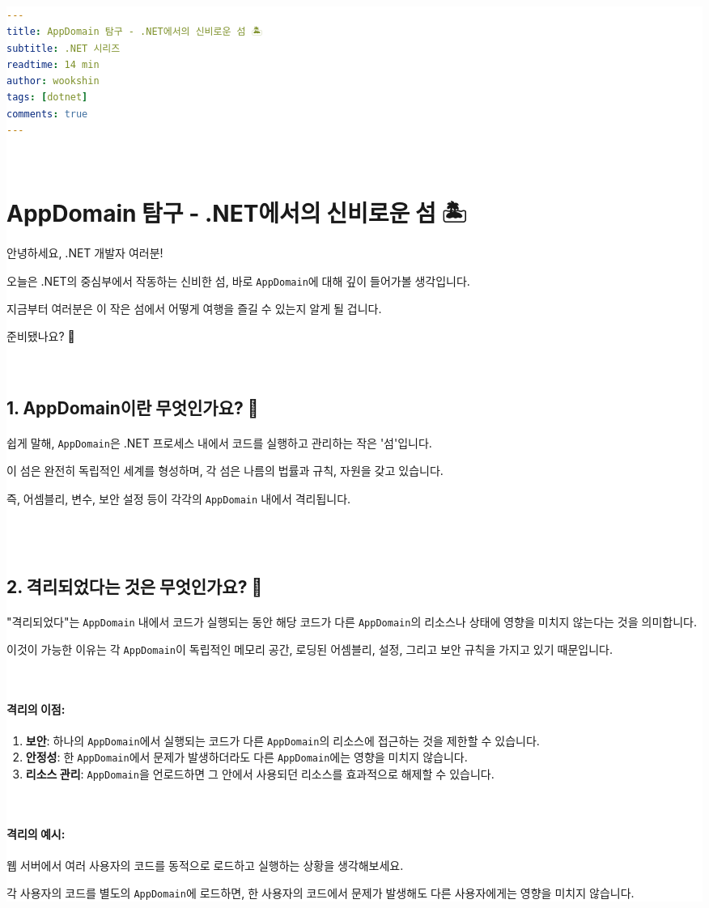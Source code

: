 ```yaml
---
title: AppDomain 탐구 - .NET에서의 신비로운 섬 🏝️
subtitle: .NET 시리즈
readtime: 14 min
author: wookshin
tags: [dotnet]
comments: true
---
```


<br/>

# AppDomain 탐구 - .NET에서의 신비로운 섬 🏝️

안녕하세요, .NET 개발자 여러분! 

오늘은 .NET의 중심부에서 작동하는 신비한 섬, 바로 `AppDomain`에 대해 깊이 들어가볼 생각입니다. 

지금부터 여러분은 이 작은 섬에서 어떻게 여행을 즐길 수 있는지 알게 될 겁니다. 

준비됐나요? 🚀

<br/>

## 1. AppDomain이란 무엇인가요? 🤔

쉽게 말해, `AppDomain`은 .NET 프로세스 내에서 코드를 실행하고 관리하는 작은 '섬'입니다. 

이 섬은 완전히 독립적인 세계를 형성하며, 각 섬은 나름의 법률과 규칙, 자원을 갖고 있습니다. 

즉, 어셈블리, 변수, 보안 설정 등이 각각의 `AppDomain` 내에서 격리됩니다.

<br/><br/>

## 2. 격리되었다는 것은 무엇인가요? 🤔

"격리되었다"는 `AppDomain` 내에서 코드가 실행되는 동안 해당 코드가 다른 `AppDomain`의 리소스나 상태에 영향을 미치지 않는다는 것을 의미합니다. 

이것이 가능한 이유는 각 `AppDomain`이 독립적인 메모리 공간, 로딩된 어셈블리, 설정, 그리고 보안 규칙을 가지고 있기 때문입니다.

<br/>

#### 격리의 이점:

1. **보안**: 하나의 `AppDomain`에서 실행되는 코드가 다른 `AppDomain`의 리소스에 접근하는 것을 제한할 수 있습니다.
2. **안정성**: 한 `AppDomain`에서 문제가 발생하더라도 다른 `AppDomain`에는 영향을 미치지 않습니다.
3. **리소스 관리**: `AppDomain`을 언로드하면 그 안에서 사용되던 리소스를 효과적으로 해제할 수 있습니다.

<br/>

#### 격리의 예시:

웹 서버에서 여러 사용자의 코드를 동적으로 로드하고 실행하는 상황을 생각해보세요. 

각 사용자의 코드를 별도의 `AppDomain`에 로드하면, 한 사용자의 코드에서 문제가 발생해도 다른 사용자에게는 영향을 미치지 않습니다. 
